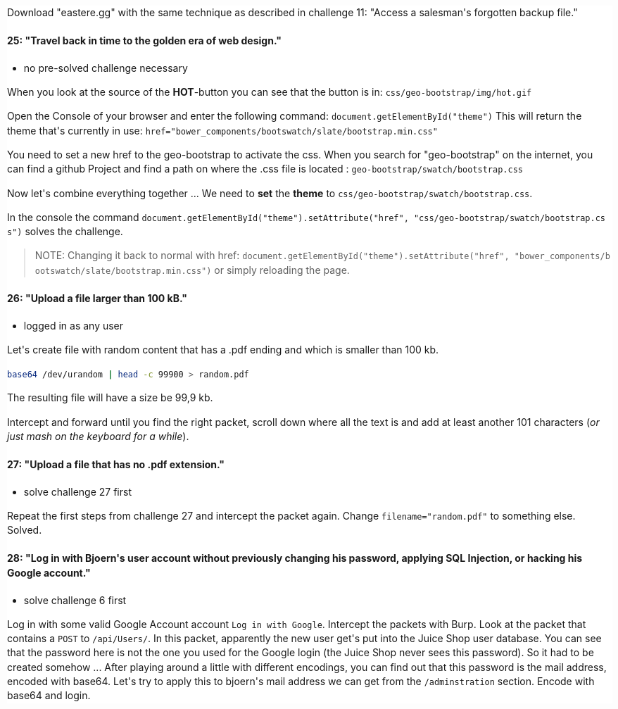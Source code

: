 Download "eastere.gg" with the same technique as described in challenge 11: "Access a salesman's forgotten backup file."

#### 25: "Travel back in time to the golden era of web design."
* no pre-solved challenge necessary

When you look at the source of the **HOT**-button you can see that the button is in: `css/geo-bootstrap/img/hot.gif`

Open the Console of your browser and enter the following command: `document.getElementById("theme")`
This will return the theme that's currently in use: `href="bower_components/bootswatch/slate/bootstrap.min.css"`

You need to set a new href to the geo-bootstrap to activate the css. When you search for "geo-bootstrap" on the internet, you can find a github Project and find a path on where the .css file is located : `geo-bootstrap/swatch/bootstrap.css`

Now let's combine everything together ... We need to **set** the **theme** to `css/geo-bootstrap/swatch/bootstrap.css`.

In the console the command `document.getElementById("theme").setAttribute("href", "css/geo-bootstrap/swatch/bootstrap.css")` solves the challenge.

> NOTE: Changing it back to normal with href: `document.getElementById("theme").setAttribute("href", "bower_components/bootswatch/slate/bootstrap.min.css")` or simply reloading the page.

#### 26: "Upload a file larger than 100 kB."
* logged in as any user

Let's create file with random content that has a .pdf ending and which is smaller than 100 kb.
``` bash
base64 /dev/urandom | head -c 99900 > random.pdf
```
The resulting file will have a size be 99,9 kb.

Intercept and forward until you find the right packet, scroll down where all the text is and add at least another 101 characters (_or just mash on the keyboard for a while_).

#### 27: "Upload a file that has no .pdf extension."
* solve challenge 27 first

Repeat the first steps from challenge 27 and intercept the packet again. Change `filename="random.pdf"` to something else. Solved.

#### 28: "Log in with Bjoern's user account without previously changing his password, applying SQL Injection, or hacking his Google account."
* solve challenge 6 first

Log in with some valid Google Account account `Log in with Google`. Intercept the packets with Burp. Look at the packet that contains a `POST` to `/api/Users/`. In this packet, apparently the new user get's put into the Juice Shop user database. You can see that the password here is not the one you used for the Google login (the Juice Shop never sees this password). So it had to be created somehow ... After playing around a little with different encodings, you can find out that this password is the mail address, encoded with base64.
Let's try to apply this to bjoern's mail address we can get from the `/adminstration` section. Encode with base64 and login.
